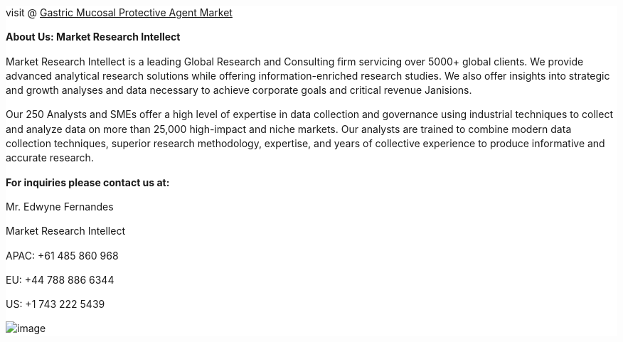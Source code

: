 visit&nbsp;@</strong>&nbsp;</span><span class="font-[700]"><a href="https://www.marketresearchintellect.com/product/global-gastric-mucosal-protective-agent-market/?utm_source=Linkedin&utm_medium=017" target="_blank" data-tracking-control-name="article-ssr-frontend-pulse_little-text-block" data-tracking-will-navigate="" data-test-link="">Gastric Mucosal Protective Agent Market</a></span></p><p><strong><span class="font-[700]">About Us: Market Research Intellect</span></strong></p><p><span class="">Market Research Intellect is a leading Global Research and Consulting firm servicing over 5000+ global clients. We provide advanced analytical research solutions while offering information-enriched research studies.&nbsp;</span>We also offer insights into strategic and growth analyses and data necessary to achieve corporate goals and critical revenue Janisions.</p><p><span class="">Our 250 Analysts and SMEs offer a high level of expertise in data collection and governance using industrial techniques to collect and analyze data on more than 25,000 high-impact and niche markets. Our analysts are trained to combine modern data collection techniques, superior research methodology, expertise, and years of collective experience to produce informative and accurate research.</span></p><p><strong>For inquiries please contact us at:</strong></p><p>Mr. Edwyne Fernandes</p><p>Market Research Intellect</p><p>APAC: +61 485 860 968</p><p>EU: +44 788 886 6344</p><p>US: +1 743 222 5439</p>
![image](https://github.com/user-attachments/assets/0f450bbd-481b-458b-b736-57fa24fb2256)
